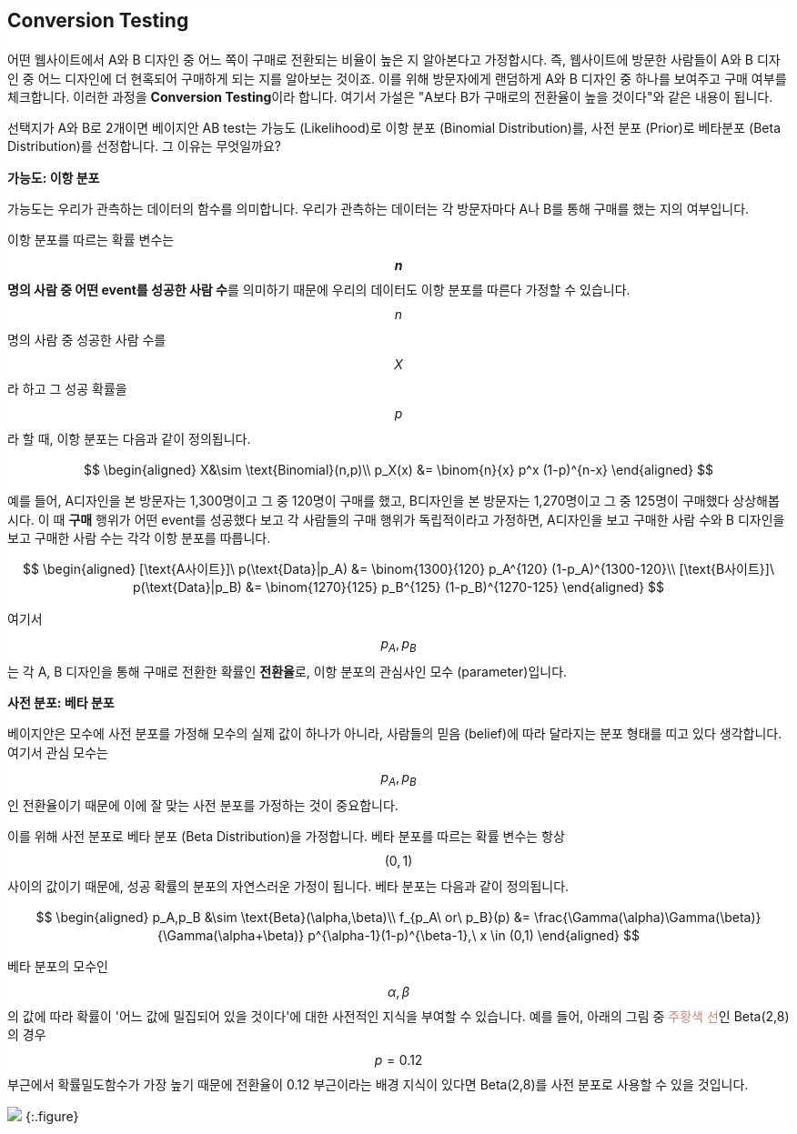 ## **Conversion Testing**

어떤 웹사이트에서 A와 B 디자인 중 어느 쪽이 구매로 전환되는 비율이 높은 지 알아본다고 가정합시다. 즉, 웹사이트에 방문한 사람들이 A와 B 디자인 중 어느 디자인에 더 현혹되어 구매하게 되는 지를 알아보는 것이죠. 이를 위해 방문자에게 랜덤하게 A와 B 디자인 중 하나를 보여주고 구매 여부를 체크합니다. 이러한 과정을 **Conversion Testing**이라 합니다. 여기서 가설은 "A보다 B가 구매로의 전환율이 높을 것이다"와 같은 내용이 됩니다. 

선택지가 A와 B로 2개이면 베이지안 AB test는 가능도 (Likelihood)로 이항 분포 (Binomial Distribution)를, 사전 분포 (Prior)로 베타분포 (Beta Distribution)를 선정합니다. 그 이유는 무엇일까요?

**가능도: 이항 분포**

가능도는 우리가 관측하는 데이터의 함수를 의미합니다. 우리가 관측하는 데이터는 각 방문자마다 A나 B를 통해 구매를 했는 지의 여부입니다.

이항 분포를 따르는 확률 변수는 **$$n$$명의 사람 중 어떤 event를 성공한 사람 수**를 의미하기 때문에 우리의 데이터도 이항 분포를 따른다 가정할 수 있습니다. $$n$$명의 사람 중 성공한 사람 수를 $$X$$라 하고 그 성공 확률을 $$p$$라 할 때, 이항 분포는 다음과 같이 정의됩니다.

$$
\begin{aligned}
X&\sim \text{Binomial}(n,p)\\
p_X(x) &= \binom{n}{x} p^x (1-p)^{n-x} 
\end{aligned}
$$

예를 들어, A디자인을 본 방문자는 1,300명이고 그 중 120명이 구매를 했고, B디자인을 본 방문자는 1,270명이고 그 중 125명이 구매했다 상상해봅시다. 이 때 **구매** 행위가 어떤 event를 성공했다 보고 각 사람들의 구매 행위가 독립적이라고 가정하면, A디자인을 보고 구매한 사람 수와 B 디자인을 보고 구매한 사람 수는 각각 이항 분포를 따릅니다.

$$
\begin{aligned}
[\text{A사이트}]\ p(\text{Data}|p_A) &= \binom{1300}{120} p_A^{120} (1-p_A)^{1300-120}\\
[\text{B사이트}]\  p(\text{Data}|p_B) &= \binom{1270}{125} p_B^{125} (1-p_B)^{1270-125}
\end{aligned}
$$

여기서 $$p_{A}, p_{B}$$는 각 A, B 디자인을 통해 구매로 전환한 확률인 **전환율**로, 이항 분포의 관심사인 모수 (parameter)입니다. 

**사전 분포: 베타 분포**

베이지안은 모수에 사전 분포를 가정해 모수의 실제 값이 하나가 아니라, 사람들의 믿음 (belief)에 따라 달라지는 분포 형태를 띠고 있다 생각합니다. 여기서 관심 모수는 $$p_A, p_B$$인 전환율이기 때문에 이에 잘 맞는 사전 분포를 가정하는 것이 중요합니다. 

이를 위해 사전 분포로 베타 분포 (Beta Distribution)을 가정합니다. 베타 분포를 따르는 확률 변수는 항상 $$(0,1)$$사이의 값이기 때문에, 성공 확률의 분포의 자연스러운 가정이 됩니다. 베타 분포는 다음과 같이 정의됩니다.

$$
\begin{aligned}
p_A,p_B &\sim \text{Beta}(\alpha,\beta)\\
f_{p_A\ or\ p_B}(p) &= \frac{\Gamma(\alpha)\Gamma(\beta)}{\Gamma(\alpha+\beta)} p^{\alpha-1}(1-p)^{\beta-1},\ x \in (0,1)
\end{aligned}
$$

베타 분포의 모수인 $$\alpha,\beta$$의 값에 따라 확률이 '어느 값에 밀집되어 있을 것이다'에 대한 사전적인 지식을 부여할 수 있습니다. 
예를 들어, 아래의 그림 중 <font color='#d48376'> 주황색 선</font>인 Beta(2,8)의 경우 $$p=0.12$$부근에서 확률밀도함수가 가장 높기 때문에 전환율이 0.12 부근이라는 배경 지식이 있다면 Beta(2,8)를 사전 분포로 사용할 수 있을 것입니다.

![](../../images/abtest-beta.png)
{:.figure}
